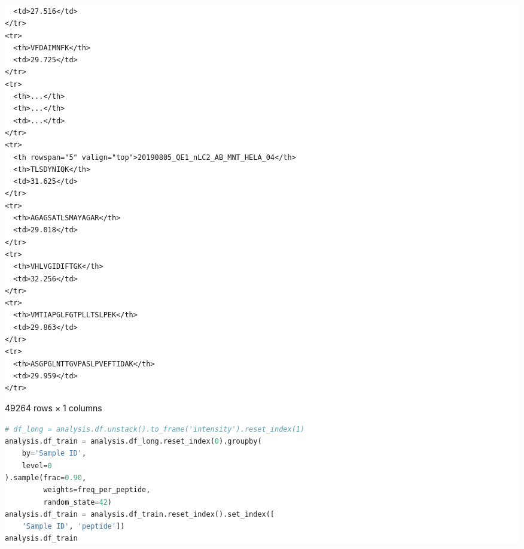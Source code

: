       <td>27.516</td>
    </tr>
    <tr>
      <th>VFDAIMNFK</th>
      <td>29.725</td>
    </tr>
    <tr>
      <th>...</th>
      <th>...</th>
      <td>...</td>
    </tr>
    <tr>
      <th rowspan="5" valign="top">20190805_QE1_nLC2_AB_MNT_HELA_04</th>
      <th>TLSDYNIQK</th>
      <td>31.625</td>
    </tr>
    <tr>
      <th>AGAGSATLSMAYAGAR</th>
      <td>29.018</td>
    </tr>
    <tr>
      <th>VHLVGIDIFTGK</th>
      <td>32.256</td>
    </tr>
    <tr>
      <th>VMTIAPGLFGTPLLTSLPEK</th>
      <td>29.863</td>
    </tr>
    <tr>
      <th>ASGPGLNTTGVPASLPVEFTIDAK</th>
      <td>29.959</td>
    </tr>
  </tbody>
</table>
<p>49264 rows × 1 columns</p>
</div>




```python
# df_long = analysis.df.unstack().to_frame('intensity').reset_index(1)
analysis.df_train = analysis.df_long.reset_index(0).groupby(
    by='Sample ID',
    level=0
).sample(frac=0.90,
         weights=freq_per_peptide,
         random_state=42)
analysis.df_train = analysis.df_train.reset_index().set_index([
    'Sample ID', 'peptide'])
analysis.df_train
```

